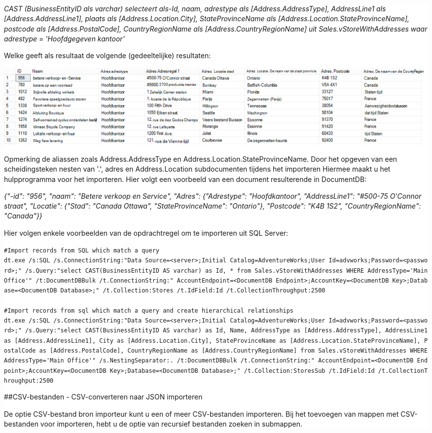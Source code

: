 *CAST (BusinessEntityID als varchar) selecteert als-Id, naam, adrestype als [Address.AddressType], AddressLine1 als [Address.AddressLine1], plaats als [Address.Location.City], StateProvinceName als [Address.Location.StateProvinceName], postcode als [Address.PostalCode], CountryRegionName als [Address.CountryRegionName] uit Sales.vStoreWithAddresses waar adrestype = 'Hoofdgegeven kantoor'*

Welke geeft als resultaat de volgende (gedeeltelijke) resultaten:

![Schermafbeelding van de SQL-queryresultaten](./media/documentdb-import-data/sqlqueryresults.png)

Opmerking de aliassen zoals Address.AddressType en Address.Location.StateProvinceName. Door het opgeven van een scheidingsteken nesten van '.', adres en Address.Location subdocumenten tijdens het importeren Hiermee maakt u het hulpprogramma voor het importeren. Hier volgt een voorbeeld van een document resulterende in DocumentDB:

*{"-id": "956", "naam": "Betere verkoop en Service", "Adres": {"Adrestype": "Hoofdkantoor", "AddressLine1": "#500-75 O'Connor straat", "Locatie": {"Stad": "Canada Ottawa", "StateProvinceName": "Ontario"}, "Postcode": "K4B 1S2", "CountryRegionName": "Canada"}}*

Hier volgen enkele voorbeelden van de opdrachtregel om te importeren uit SQL Server:

    #Import records from SQL which match a query
    dt.exe /s:SQL /s.ConnectionString:"Data Source=<server>;Initial Catalog=AdventureWorks;User Id=advworks;Password=<password>;" /s.Query:"select CAST(BusinessEntityID AS varchar) as Id, * from Sales.vStoreWithAddresses WHERE AddressType='Main Office'" /t:DocumentDBBulk /t.ConnectionString:" AccountEndpoint=<DocumentDB Endpoint>;AccountKey=<DocumentDB Key>;Database=<DocumentDB Database>;" /t.Collection:Stores /t.IdField:Id /t.CollectionThroughput:2500

    #Import records from sql which match a query and create hierarchical relationships
    dt.exe /s:SQL /s.ConnectionString:"Data Source=<server>;Initial Catalog=AdventureWorks;User Id=advworks;Password=<password>;" /s.Query:"select CAST(BusinessEntityID AS varchar) as Id, Name, AddressType as [Address.AddressType], AddressLine1 as [Address.AddressLine1], City as [Address.Location.City], StateProvinceName as [Address.Location.StateProvinceName], PostalCode as [Address.PostalCode], CountryRegionName as [Address.CountryRegionName] from Sales.vStoreWithAddresses WHERE AddressType='Main Office'" /s.NestingSeparator:. /t:DocumentDBBulk /t.ConnectionString:" AccountEndpoint=<DocumentDB Endpoint>;AccountKey=<DocumentDB Key>;Database=<DocumentDB Database>;" /t.Collection:StoresSub /t.IdField:Id /t.CollectionThroughput:2500

##<a id="CSV"></a>CSV-bestanden - CSV-converteren naar JSON importeren

De optie CSV-bestand bron importeur kunt u een of meer CSV-bestanden importeren. Bij het toevoegen van mappen met CSV-bestanden voor importeren, hebt u de optie van recursief bestanden zoeken in submappen.
